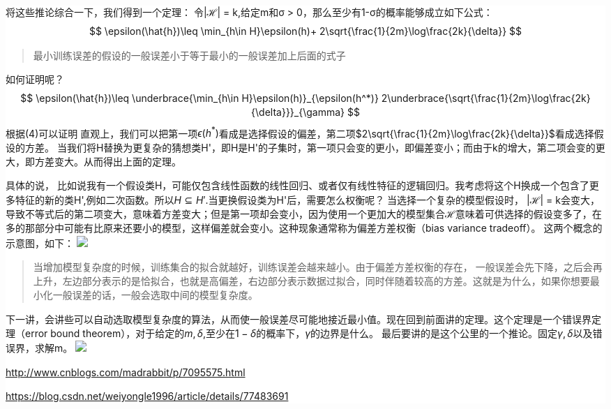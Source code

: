 将这些推论综合一下，我们得到一个定理： 
令|ℋ| = k,给定m和σ > 0，那么至少有1-σ的概率能够成立如下公式：
 $$
 \epsilon(\hat{h})\leq \min_{h\in H}\epsilon(h)+ 2\sqrt{\frac{1}{2m}\log\frac{2k}{\delta}}
 $$
> 最小训练误差的假设的一般误差小于等于最小的一般误差加上后面的式子
 
 如何证明呢？
  $$
 \epsilon(\hat{h})\leq \underbrace{\min_{h\in H}\epsilon(h)}_{\epsilon(h^*)} 2\underbrace{\sqrt{\frac{1}{2m}\log\frac{2k}{\delta}}}_{\gamma}
 $$
 根据(4)可以证明
 直观上，我们可以把第一项$\epsilon(h^*)$看成是选择假设的偏差，第二项$2\sqrt{\frac{1}{2m}\log\frac{2k}{\delta}}$看成选择假设的方差。
 当我们将H替换为更复杂的猜想类H'，即H是H'的子集时，第一项只会变的更小，即偏差变小；而由于k的增大，第二项会变的更大，即方差变大。从而得出上面的定理。

 具体的说， 比如说我有一个假设类H，可能仅包含线性函数的线性回归、或者仅有线性特征的逻辑回归。我考虑将这个H换成一个包含了更多特征的新的类H',例如二次函数。所以$H\subseteq H'$.当更换假设类为H'后，需要怎么权衡呢？
 当选择一个复杂的模型假设时， |ℋ| = k会变大，导致不等式后的第二项变大，意味着方差变大；但是第一项却会变小，因为使用一个更加大的模型集合ℋ意味着可供选择的假设变多了，在多的那部分中可能有比原来还要小的模型，这样偏差就会变小。这种现象通常称为偏差方差权衡（bias variance tradeoff）。
 这两个概念的示意图，如下：
 ![](https://raw.githubusercontent.com/fray-hao/images/master/20190318093608.png)
 > 当增加模型复杂度的时候，训练集合的拟合就越好，训练误差会越来越小。由于偏差方差权衡的存在， 一般误差会先下降，之后会再上升，左边部分表示的是恰拟合，也就是高偏差，右边部分表示数据过拟合，同时伴随着较高的方差。这就是为什么，如果你想要最小化一般误差的话，一般会选取中间的模型复杂度。

 下一讲，会讲些可以自动选取模型复杂度的算法，从而使一般误差尽可能地接近最小值。现在回到前面讲的定理。这个定理是一个错误界定理（error bound theorem），对于给定的$m,\delta$,至少在$1-\delta$的概率下，$\gamma$的边界是什么。
 最后要讲的是这个公里的一个推论。固定$\gamma,\delta$以及错误界，求解m。
![](https://raw.githubusercontent.com/fray-hao/images/master/20190318102330.png)
 
 http://www.cnblogs.com/madrabbit/p/7095575.html

 https://blog.csdn.net/weiyongle1996/article/details/77483691